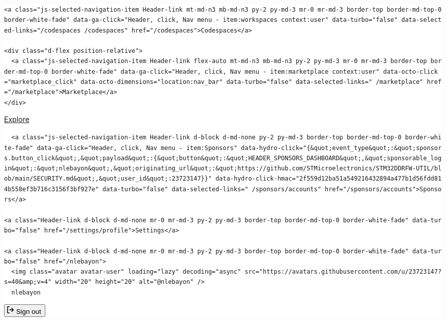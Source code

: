     <a class="js-selected-navigation-item Header-link mt-md-n3 mb-md-n3 py-2 py-md-3 mr-0 mr-md-3 border-top border-md-top-0 border-white-fade" data-ga-click="Header, click, Nav menu - item:workspaces context:user" data-turbo="false" data-selected-links="/codespaces /codespaces" href="/codespaces">Codespaces</a>

    <div class="d-flex position-relative">
      <a class="js-selected-navigation-item Header-link flex-auto mt-md-n3 mb-md-n3 py-2 py-md-3 mr-0 mr-md-3 border-top border-md-top-0 border-white-fade" data-ga-click="Header, click, Nav menu - item:marketplace context:user" data-octo-click="marketplace_click" data-octo-dimensions="location:nav_bar" data-turbo="false" data-selected-links=" /marketplace" href="/marketplace">Marketplace</a>
    </div>

  <a class="js-selected-navigation-item Header-link mt-md-n3 mb-md-n3 py-2 py-md-3 mr-0 mr-md-3 border-top border-md-top-0 border-white-fade" data-ga-click="Header, click, Nav menu - item:explore" data-turbo="false" data-selected-links="/explore /trending /trending/developers /integrations /integrations/feature/code /integrations/feature/collaborate /integrations/feature/ship showcases showcases_search showcases_landing /explore" href="/explore">Explore</a>

      <a class="js-selected-navigation-item Header-link d-block d-md-none py-2 py-md-3 border-top border-md-top-0 border-white-fade" data-ga-click="Header, click, Nav menu - item:Sponsors" data-hydro-click="{&quot;event_type&quot;:&quot;sponsors.button_click&quot;,&quot;payload&quot;:{&quot;button&quot;:&quot;HEADER_SPONSORS_DASHBOARD&quot;,&quot;sponsorable_login&quot;:&quot;nlebayon&quot;,&quot;originating_url&quot;:&quot;https://github.com/STMicroelectronics/STM32DDRFW-UTIL/blob/main/SECURITY.md&quot;,&quot;user_id&quot;:23723147}}" data-hydro-click-hmac="2f559d12ba51a549216432894a477b1d56fdd814b558ef3b716c3156f3bf927e" data-turbo="false" data-selected-links=" /sponsors/accounts" href="/sponsors/accounts">Sponsors</a>

    <a class="Header-link d-block d-md-none mr-0 mr-md-3 py-2 py-md-3 border-top border-md-top-0 border-white-fade" data-turbo="false" href="/settings/profile">Settings</a>

    <a class="Header-link d-block d-md-none mr-0 mr-md-3 py-2 py-md-3 border-top border-md-top-0 border-white-fade" data-turbo="false" href="/nlebayon">
      <img class="avatar avatar-user" loading="lazy" decoding="async" src="https://avatars.githubusercontent.com/u/23723147?s=40&amp;v=4" width="20" height="20" alt="@nlebayon" />
      nlebayon
</a>
    <!-- '"` --><!-- </textarea></xmp> --></option></form><form data-turbo="false" action="/logout" accept-charset="UTF-8" method="post"><input type="hidden" name="authenticity_token" value="R0cY0XVyWClI1aNEJtj4FfKrFrGiHkSJVse_xGMPF_H2N6Z-vBhaJlMStr50tGOMzIvMAuFJBZ-d4x3JM01NIQ" />
      <button
        type="submit"
        class="Header-link mr-0 mr-md-3 py-2 py-md-3 border-top border-md-top-0 border-white-fade d-md-none btn-link d-block width-full text-left"
        style="padding-left: 2px;"
        data-analytics-event="{&quot;category&quot;:&quot;Header&quot;,&quot;action&quot;:&quot;sign out&quot;,&quot;label&quot;:&quot;icon:logout&quot;}"
      >
        <svg aria-hidden="true" height="16" viewBox="0 0 16 16" version="1.1" width="16" data-view-component="true" class="octicon octicon-sign-out v-align-middle">
    <path fill-rule="evenodd" d="M2 2.75C2 1.784 2.784 1 3.75 1h2.5a.75.75 0 010 1.5h-2.5a.25.25 0 00-.25.25v10.5c0 .138.112.25.25.25h2.5a.75.75 0 010 1.5h-2.5A1.75 1.75 0 012 13.25V2.75zm10.44 4.5H6.75a.75.75 0 000 1.5h5.69l-1.97 1.97a.75.75 0 101.06 1.06l3.25-3.25a.75.75 0 000-1.06l-3.25-3.25a.75.75 0 10-1.06 1.06l1.97 1.97z"></path>
</svg>
        Sign out
      </button>
</form></nav>
